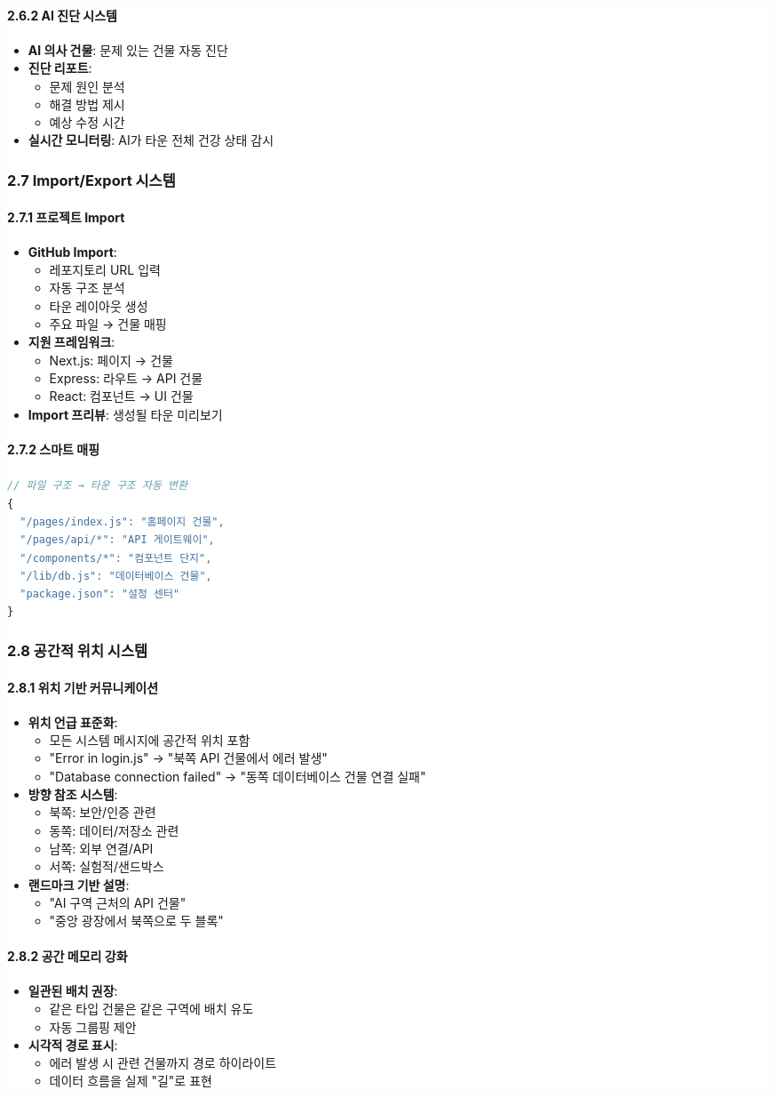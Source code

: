 #### 2.6.2 AI 진단 시스템
- **AI 의사 건물**: 문제 있는 건물 자동 진단
- **진단 리포트**: 
  - 문제 원인 분석
  - 해결 방법 제시
  - 예상 수정 시간
- **실시간 모니터링**: AI가 타운 전체 건강 상태 감시

### 2.7 Import/Export 시스템

#### 2.7.1 프로젝트 Import
- **GitHub Import**:
  - 레포지토리 URL 입력
  - 자동 구조 분석
  - 타운 레이아웃 생성
  - 주요 파일 → 건물 매핑
- **지원 프레임워크**:
  - Next.js: 페이지 → 건물
  - Express: 라우트 → API 건물
  - React: 컴포넌트 → UI 건물
- **Import 프리뷰**: 생성될 타운 미리보기

#### 2.7.2 스마트 매핑
```javascript
// 파일 구조 → 타운 구조 자동 변환
{
  "/pages/index.js": "홈페이지 건물",
  "/pages/api/*": "API 게이트웨이",
  "/components/*": "컴포넌트 단지",
  "/lib/db.js": "데이터베이스 건물",
  "package.json": "설정 센터"
}
```

### 2.8 공간적 위치 시스템

#### 2.8.1 위치 기반 커뮤니케이션
- **위치 언급 표준화**:
  - 모든 시스템 메시지에 공간적 위치 포함
  - "Error in login.js" → "북쪽 API 건물에서 에러 발생"
  - "Database connection failed" → "동쪽 데이터베이스 건물 연결 실패"
- **방향 참조 시스템**:
  - 북쪽: 보안/인증 관련
  - 동쪽: 데이터/저장소 관련
  - 남쪽: 외부 연결/API
  - 서쪽: 실험적/샌드박스
- **랜드마크 기반 설명**:
  - "AI 구역 근처의 API 건물"
  - "중앙 광장에서 북쪽으로 두 블록"

#### 2.8.2 공간 메모리 강화
- **일관된 배치 권장**:
  - 같은 타입 건물은 같은 구역에 배치 유도
  - 자동 그룹핑 제안
- **시각적 경로 표시**:
  - 에러 발생 시 관련 건물까지 경로 하이라이트
  - 데이터 흐름을 실제 "길"로 표현
